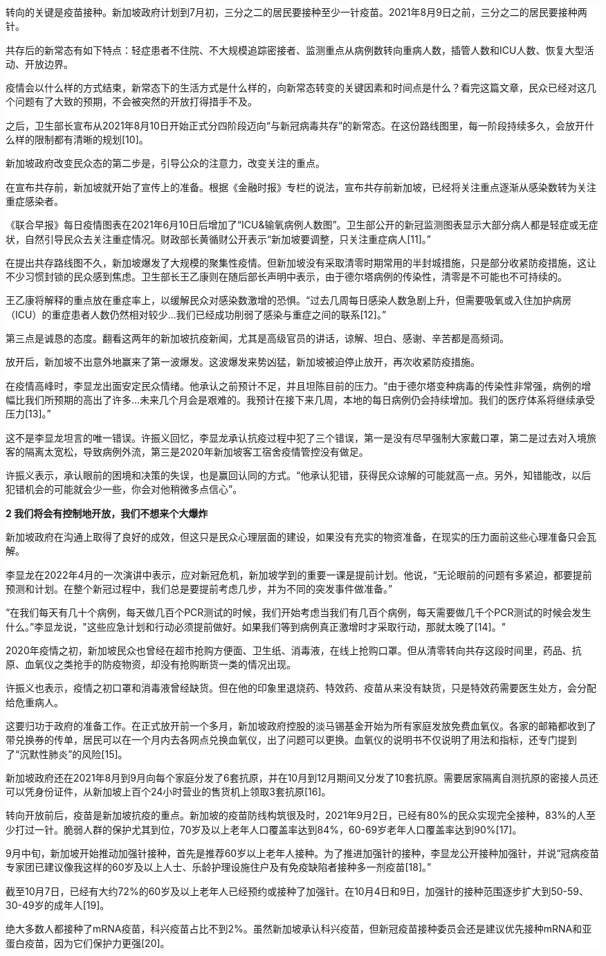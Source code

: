 转向的关键是疫苗接种。新加坡政府计划到7月初，三分之二的居民要接种至少一针疫苗。2021年8月9日之前，三分之二的居民要接种两针。

共存后的新常态有如下特点：轻症患者不住院、不大规模追踪密接者、监测重点从病例数转向重病人数，插管人数和ICU人数、恢复大型活动、开放边界。

疫情会以什么样的方式结束，新常态下的生活方式是什么样的，向新常态转变的关键因素和时间点是什么？看完这篇文章，民众已经对这几个问题有了大致的预期，不会被突然的开放打得措手不及。

之后，卫生部长宣布从2021年8月10日开始正式分四阶段迈向“与新冠病毒共存”的新常态。在这份路线图里，每一阶段持续多久，会放开什么样的限制都有清晰的规划[10]。

新加坡政府改变民众态的第二步是，引导公众的注意力，改变关注的重点。

在宣布共存前，新加坡就开始了宣传上的准备。根据《金融时报》专栏的说法，宣布共存前新加坡，已经将关注重点逐渐从感染数转为关注重症感染者。

《联合早报》每日疫情图表在2021年6月10日后增加了“ICU&输氧病例人数图”。卫生部公开的新冠监测图表显示大部分病人都是轻症或无症状，自然引导民众去关注重症情况。财政部长黄循财公开表示“新加坡要调整，只关注重症病人[11]。”

在提出共存路线图不久，新加坡爆发了大规模的聚集性疫情。但新加坡没有采取清零时期常用的半封城措施，只是部分收紧防疫措施，这让不少习惯封锁的民众感到焦虑。卫生部长王乙康则在随后部长声明中表示，由于德尔塔病例的传染性，清零是不可能也不可持续的。

王乙康将解释的重点放在重症率上，以缓解民众对感染数激增的恐惧。“过去几周每日感染人数急剧上升，但需要吸氧或入住加护病房（ICU）的重症患者人数仍然相对较少...我们已经成功削弱了感染与重症之间的联系[12]。”

第三点是诚恳的态度。翻看这两年的新加坡抗疫新闻，尤其是高级官员的讲话，谅解、坦白、感谢、辛苦都是高频词。

放开后，新加坡不出意外地赢来了第一波爆发。这波爆发来势凶猛，新加坡被迫停止放开，再次收紧防疫措施。

在疫情高峰时，李显龙出面安定民众情绪。他承认之前预计不足，并且坦陈目前的压力。“由于德尔塔变种病毒的传染性非常强，病例的增幅比我们所预期的高出了许多...未来几个月会是艰难的。我预计在接下来几周，本地的每日病例仍会持续增加。我们的医疗体系将继续承受压力[13]。”

这不是李显龙坦言的唯一错误。许振义回忆，李显龙承认抗疫过程中犯了三个错误，第一是没有尽早强制大家戴口罩，第二是过去对入境旅客的隔离太宽松，导致病例外流，第三是2020年新加坡客工宿舍疫情管控没有做足。

许振义表示，承认眼前的困境和决策的失误，也是赢回认同的方式。“他承认犯错，获得民众谅解的可能就高一点。另外，知错能改，以后犯错机会的可能就会少一些，你会对他稍微多点信心”。

**2 我们将会有控制地开放，我们不想来个大爆炸**

新加坡政府在沟通上取得了良好的成效，但这只是民众心理层面的建设，如果没有充实的物资准备，在现实的压力面前这些心理准备只会瓦解。

李显龙在2022年4月的一次演讲中表示，应对新冠危机，新加坡学到的重要一课是提前计划。他说，“无论眼前的问题有多紧迫，都要提前预测和计划。在整个新冠过程中，我们总是要提前考虑几步，并为不同的突发事件做准备。”

“在我们每天有几十个病例，每天做几百个PCR测试的时候，我们开始考虑当我们有几百个病例，每天需要做几千个PCR测试的时候会发生什么。”李显龙说，"这些应急计划和行动必须提前做好。如果我们等到病例真正激增时才采取行动，那就太晚了[14]。"

2020年疫情之初，新加坡民众也曾经在超市抢购方便面、卫生纸、消毒液，在线上抢购口罩。但从清零转向共存这段时间里，药品、抗原、血氧仪之类抢手的防疫物资，却没有抢购断货一类的情况出现。

许振义也表示，疫情之初口罩和消毒液曾经缺货。但在他的印象里退烧药、特效药、疫苗从来没有缺货，只是特效药需要医生处方，会分配给危重病人。

这要归功于政府的准备工作。在正式放开前一个多月，新加坡政府控股的淡马锡基金开始为所有家庭发放免费血氧仪。各家的邮箱都收到了带兑换券的传单，居民可以在一个月内去各网点兑换血氧仪，出了问题可以更换。血氧仪的说明书不仅说明了用法和指标，还专门提到了“沉默性肺炎”的风险[15]。

新加坡政府还在2021年8月到9月向每个家庭分发了6套抗原，并在10月到12月期间又分发了10套抗原。需要居家隔离自测抗原的密接人员还可以凭身份证件，从新加坡上百个24小时营业的售货机上领取3套抗原[16]。

转向开放前后，疫苗是新加坡抗疫的重点。新加坡的疫苗防线构筑很及时，2021年9月2日，已经有80%的民众实现完全接种，83%的人至少打过一针。脆弱人群的保护尤其到位，70岁及以上老年人口覆盖率达到84%，60-69岁老年人口覆盖率达到90%[17]。

9月中旬，新加坡开始推动加强针接种，首先是推荐60岁以上老年人接种。为了推进加强针的接种，李显龙公开接种加强针，并说“冠病疫苗专家团已建议像我这样的60岁及以上人士、乐龄护理设施住户及有免疫缺陷者接种多一剂疫苗[18]。”

截至10月7日，已经有大约72%的60岁及以上老年人已经预约或接种了加强针。在10月4日和9日，加强针的接种范围逐步扩大到50-59、30-49岁的成年人[19]。

绝大多数人都接种了mRNA疫苗，科兴疫苗占比不到2%。虽然新加坡承认科兴疫苗，但新冠疫苗接种委员会还是建议优先接种mRNA和亚蛋白疫苗，因为它们保护力更强[20]。
